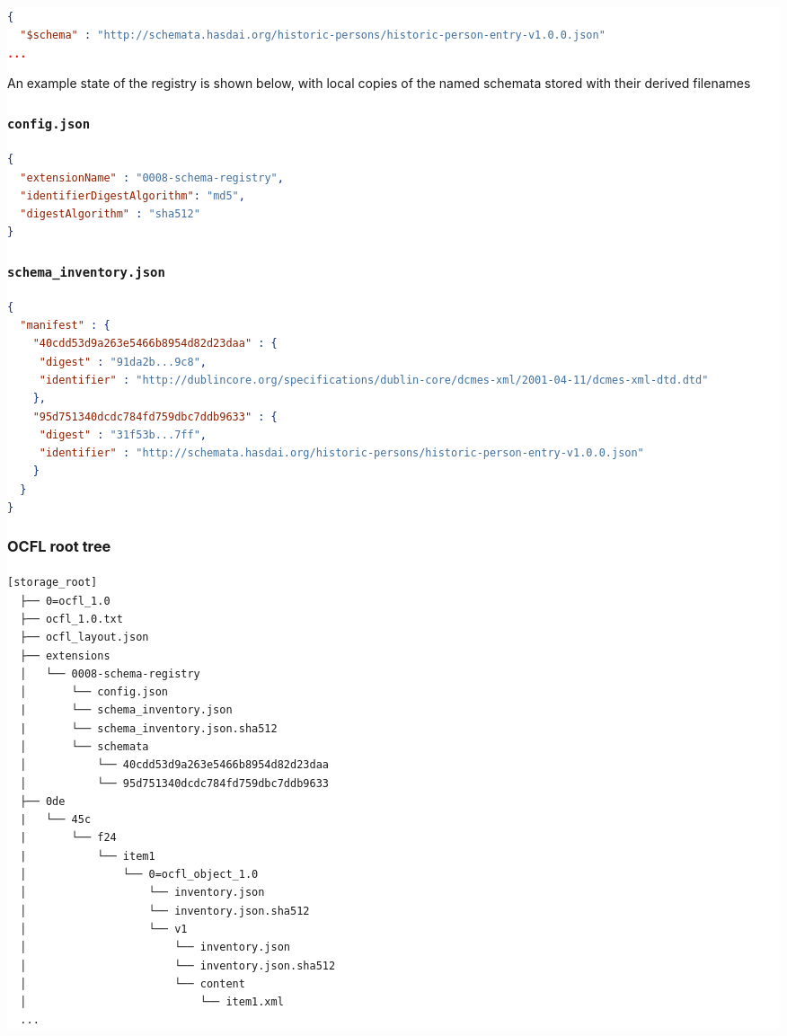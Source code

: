 ```json
{
  "$schema" : "http://schemata.hasdai.org/historic-persons/historic-person-entry-v1.0.0.json"
...
```

An example state of the registry is shown below, with local copies of the named schemata stored with their derived filenames

### `config.json`

```json
{
  "extensionName" : "0008-schema-registry",
  "identifierDigestAlgorithm": "md5",
  "digestAlgorithm" : "sha512"
}
```

### `schema_inventory.json`

```json
{
  "manifest" : {
    "40cdd53d9a263e5466b8954d82d23daa" : {
     "digest" : "91da2b...9c8",
     "identifier" : "http://dublincore.org/specifications/dublin-core/dcmes-xml/2001-04-11/dcmes-xml-dtd.dtd"
    },
    "95d751340dcdc784fd759dbc7ddb9633" : {
     "digest" : "31f53b...7ff",
     "identifier" : "http://schemata.hasdai.org/historic-persons/historic-person-entry-v1.0.0.json"
    }
  }
}
```

### OCFL root tree

```
[storage_root]
  ├── 0=ocfl_1.0
  ├── ocfl_1.0.txt
  ├── ocfl_layout.json
  ├── extensions
  │   └── 0008-schema-registry
  │       └── config.json
  |       └── schema_inventory.json
  |       └── schema_inventory.json.sha512
  │       └── schemata
  │           └── 40cdd53d9a263e5466b8954d82d23daa
  │           └── 95d751340dcdc784fd759dbc7ddb9633
  ├── 0de
  |   └── 45c
  |       └── f24
  |           └── item1
  │               └── 0=ocfl_object_1.0
  │                   └── inventory.json
  │                   └── inventory.json.sha512
  │                   └── v1
  │                       └── inventory.json
  │                       └── inventory.json.sha512
  │                       └── content
  │                           └── item1.xml
  ...
```
